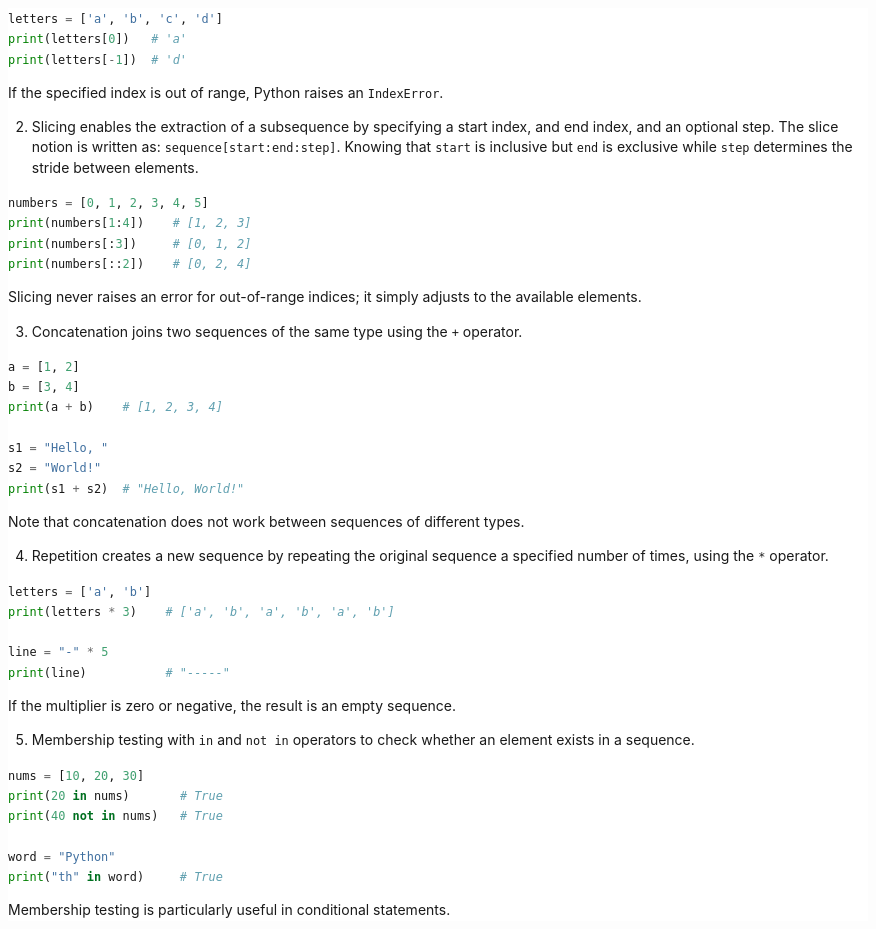 ```python
letters = ['a', 'b', 'c', 'd']
print(letters[0])   # 'a'
print(letters[-1])  # 'd'
```
If the specified index is out of range, Python raises an `IndexError`.

2. Slicing enables the extraction of a subsequence by specifying a start index, and end index, and an optional step. The slice notion is written as: `sequence[start:end:step]`. Knowing that `start` is inclusive but `end` is exclusive while `step` determines the stride between elements. 

```python
numbers = [0, 1, 2, 3, 4, 5]
print(numbers[1:4])    # [1, 2, 3]
print(numbers[:3])     # [0, 1, 2]
print(numbers[::2])    # [0, 2, 4]
```
Slicing never raises an error for out-of-range indices; it simply adjusts to the available elements.

3. Concatenation joins two sequences of the same type using the `+` operator. 

```python
a = [1, 2]
b = [3, 4]
print(a + b)    # [1, 2, 3, 4]

s1 = "Hello, "
s2 = "World!"
print(s1 + s2)  # "Hello, World!"
```
Note that concatenation does not work between sequences of different types.

4. Repetition creates a new sequence by repeating the original sequence a specified number of times, using the `*` operator. 

```python
letters = ['a', 'b']
print(letters * 3)    # ['a', 'b', 'a', 'b', 'a', 'b']

line = "-" * 5
print(line)           # "-----"
```
If the multiplier is zero or negative, the result is an empty sequence. 

5. Membership testing with `in` and `not in` operators to check whether an element exists in a sequence. 

```python
nums = [10, 20, 30]
print(20 in nums)       # True
print(40 not in nums)   # True

word = "Python"
print("th" in word)     # True
```
Membership testing is particularly useful in conditional statements. 
